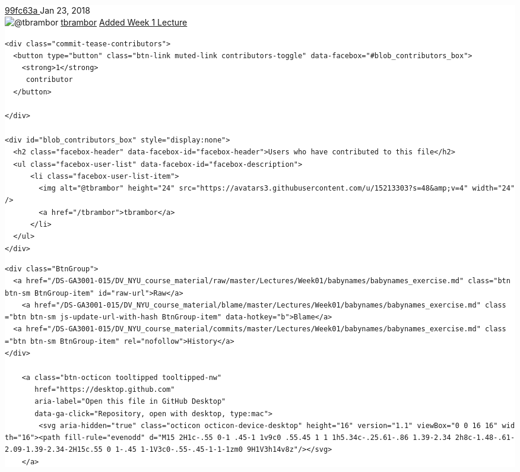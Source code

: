 
  
  <div class="commit-tease">
      <span class="float-right">
        <a class="commit-tease-sha" href="/DS-GA3001-015/DV_NYU_course_material/commit/99fc63a5a503510c2c73ab25fc0b5a18c01ccdf1" data-pjax>
          99fc63a
        </a>
        <relative-time datetime="2018-01-23T22:20:55Z">Jan 23, 2018</relative-time>
      </span>
      <div>
        <img alt="@tbrambor" class="avatar" height="20" src="https://avatars2.githubusercontent.com/u/15213303?s=40&amp;v=4" width="20" />
        <a href="/tbrambor" class="user-mention" rel="contributor">tbrambor</a>
          <a href="/DS-GA3001-015/DV_NYU_course_material/commit/99fc63a5a503510c2c73ab25fc0b5a18c01ccdf1" class="message" data-pjax="true" title="Added Week 1 Lecture">Added Week 1 Lecture</a>
      </div>

    <div class="commit-tease-contributors">
      <button type="button" class="btn-link muted-link contributors-toggle" data-facebox="#blob_contributors_box">
        <strong>1</strong>
         contributor
      </button>
      
    </div>

    <div id="blob_contributors_box" style="display:none">
      <h2 class="facebox-header" data-facebox-id="facebox-header">Users who have contributed to this file</h2>
      <ul class="facebox-user-list" data-facebox-id="facebox-description">
          <li class="facebox-user-list-item">
            <img alt="@tbrambor" height="24" src="https://avatars3.githubusercontent.com/u/15213303?s=48&amp;v=4" width="24" />
            <a href="/tbrambor">tbrambor</a>
          </li>
      </ul>
    </div>
  </div>


  <div class="file">
    <div class="file-header">
  <div class="file-actions">

    <div class="BtnGroup">
      <a href="/DS-GA3001-015/DV_NYU_course_material/raw/master/Lectures/Week01/babynames/babynames_exercise.md" class="btn btn-sm BtnGroup-item" id="raw-url">Raw</a>
        <a href="/DS-GA3001-015/DV_NYU_course_material/blame/master/Lectures/Week01/babynames/babynames_exercise.md" class="btn btn-sm js-update-url-with-hash BtnGroup-item" data-hotkey="b">Blame</a>
      <a href="/DS-GA3001-015/DV_NYU_course_material/commits/master/Lectures/Week01/babynames/babynames_exercise.md" class="btn btn-sm BtnGroup-item" rel="nofollow">History</a>
    </div>

        <a class="btn-octicon tooltipped tooltipped-nw"
           href="https://desktop.github.com"
           aria-label="Open this file in GitHub Desktop"
           data-ga-click="Repository, open with desktop, type:mac">
            <svg aria-hidden="true" class="octicon octicon-device-desktop" height="16" version="1.1" viewBox="0 0 16 16" width="16"><path fill-rule="evenodd" d="M15 2H1c-.55 0-1 .45-1 1v9c0 .55.45 1 1 1h5.34c-.25.61-.86 1.39-2.34 2h8c-1.48-.61-2.09-1.39-2.34-2H15c.55 0 1-.45 1-1V3c0-.55-.45-1-1-1zm0 9H1V3h14v8z"/></svg>
        </a>
